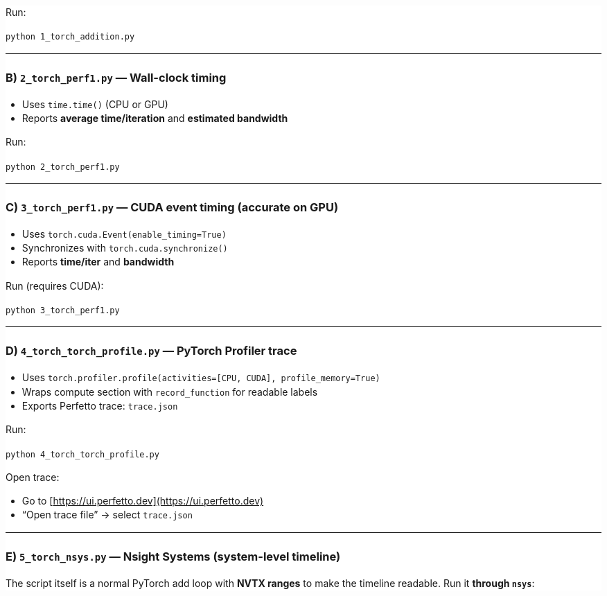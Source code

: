 Run:

```bash
python 1_torch_addition.py
```

---

### B) `2_torch_perf1.py` — Wall-clock timing

* Uses `time.time()` (CPU or GPU)
* Reports **average time/iteration** and **estimated bandwidth**

Run:

```bash
python 2_torch_perf1.py
```

---

### C) `3_torch_perf1.py` — CUDA event timing (accurate on GPU)

* Uses `torch.cuda.Event(enable_timing=True)`
* Synchronizes with `torch.cuda.synchronize()`
* Reports **time/iter** and **bandwidth**

Run (requires CUDA):

```bash
python 3_torch_perf1.py
```

---

### D) `4_torch_torch_profile.py` — PyTorch Profiler trace

* Uses `torch.profiler.profile(activities=[CPU, CUDA], profile_memory=True)`
* Wraps compute section with `record_function` for readable labels
* Exports Perfetto trace: `trace.json`

Run:

```bash
python 4_torch_torch_profile.py
```

Open trace:

* Go to [https://ui.perfetto.dev](https://ui.perfetto.dev)
* “Open trace file” → select `trace.json`

---

### E) `5_torch_nsys.py` — Nsight Systems (system-level timeline)

The script itself is a normal PyTorch add loop with **NVTX ranges** to make the timeline readable. Run it **through `nsys`**:
